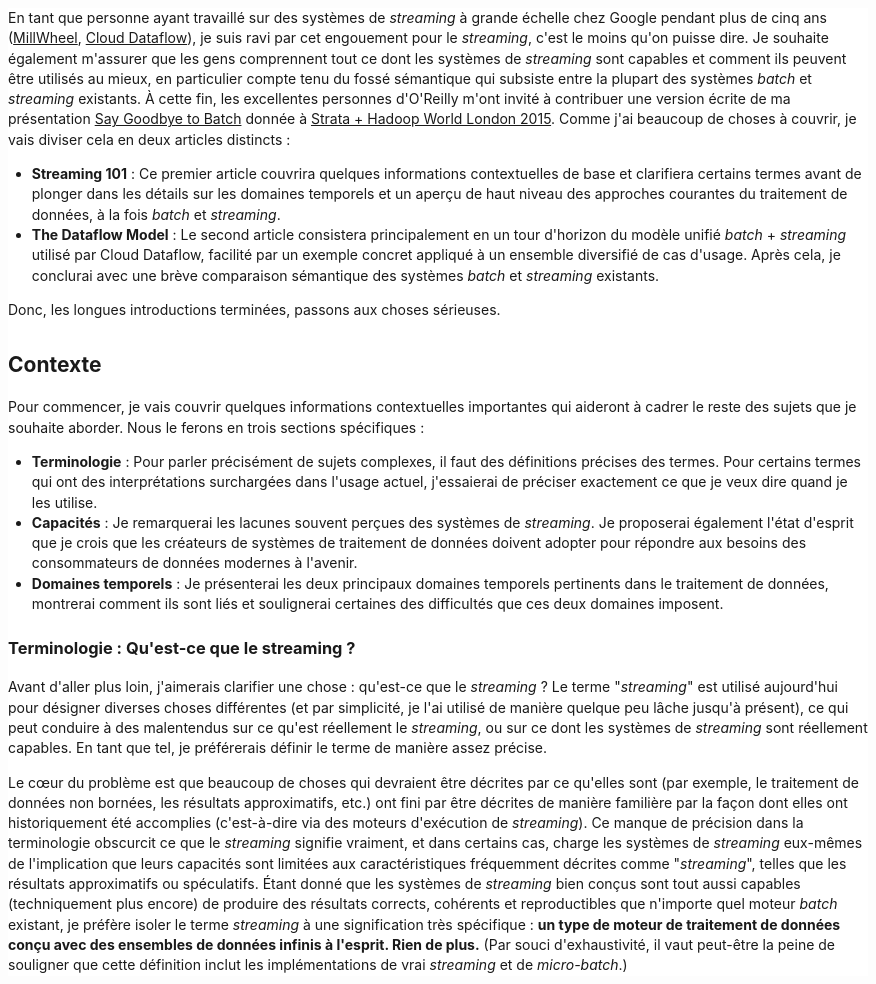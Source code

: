 En tant que personne ayant travaillé sur des systèmes de *streaming* à grande échelle chez Google pendant plus de cinq ans ([MillWheel](http://research.google.com/pubs/archive/41378.pdf), [Cloud Dataflow](http://cloud.google.com/dataflow/)), je suis ravi par cet engouement pour le *streaming*, c'est le moins qu'on puisse dire. Je souhaite également m'assurer que les gens comprennent tout ce dont les systèmes de *streaming* sont capables et comment ils peuvent être utilisés au mieux, en particulier compte tenu du fossé sémantique qui subsiste entre la plupart des systèmes *batch* et *streaming* existants. À cette fin, les excellentes personnes d'O'Reilly m'ont invité à contribuer une version écrite de ma présentation [Say Goodbye to Batch](http://strataconf.com/big-data-conference-uk-2015/public/schedule/detail/39966) donnée à [Strata + Hadoop World London 2015](http://strataconf.com/big-data-conference-uk-2015). Comme j'ai beaucoup de choses à couvrir, je vais diviser cela en deux articles distincts :

- **Streaming 101** : Ce premier article couvrira quelques informations contextuelles de base et clarifiera certains termes avant de plonger dans les détails sur les domaines temporels et un aperçu de haut niveau des approches courantes du traitement de données, à la fois *batch* et *streaming*.
- **The Dataflow Model** : Le second article consistera principalement en un tour d'horizon du modèle unifié *batch* + *streaming* utilisé par Cloud Dataflow, facilité par un exemple concret appliqué à un ensemble diversifié de cas d'usage. Après cela, je conclurai avec une brève comparaison sémantique des systèmes *batch* et *streaming* existants.

Donc, les longues introductions terminées, passons aux choses sérieuses.

## Contexte

Pour commencer, je vais couvrir quelques informations contextuelles importantes qui aideront à cadrer le reste des sujets que je souhaite aborder. Nous le ferons en trois sections spécifiques :

- **Terminologie** : Pour parler précisément de sujets complexes, il faut des définitions précises des termes. Pour certains termes qui ont des interprétations surchargées dans l'usage actuel, j'essaierai de préciser exactement ce que je veux dire quand je les utilise.
- **Capacités** : Je remarquerai les lacunes souvent perçues des systèmes de *streaming*. Je proposerai également l'état d'esprit que je crois que les créateurs de systèmes de traitement de données doivent adopter pour répondre aux besoins des consommateurs de données modernes à l'avenir.
- **Domaines temporels** : Je présenterai les deux principaux domaines temporels pertinents dans le traitement de données, montrerai comment ils sont liés et soulignerai certaines des difficultés que ces deux domaines imposent.

### Terminologie : Qu'est-ce que le streaming ?

Avant d'aller plus loin, j'aimerais clarifier une chose : qu'est-ce que le *streaming* ? Le terme "*streaming*" est utilisé aujourd'hui pour désigner diverses choses différentes (et par simplicité, je l'ai utilisé de manière quelque peu lâche jusqu'à présent), ce qui peut conduire à des malentendus sur ce qu'est réellement le *streaming*, ou sur ce dont les systèmes de *streaming* sont réellement capables. En tant que tel, je préférerais définir le terme de manière assez précise.

Le cœur du problème est que beaucoup de choses qui devraient être décrites par ce qu'elles sont (par exemple, le traitement de données non bornées, les résultats approximatifs, etc.) ont fini par être décrites de manière familière par la façon dont elles ont historiquement été accomplies (c'est-à-dire via des moteurs d'exécution de *streaming*). Ce manque de précision dans la terminologie obscurcit ce que le *streaming* signifie vraiment, et dans certains cas, charge les systèmes de *streaming* eux-mêmes de l'implication que leurs capacités sont limitées aux caractéristiques fréquemment décrites comme "*streaming*", telles que les résultats approximatifs ou spéculatifs. Étant donné que les systèmes de *streaming* bien conçus sont tout aussi capables (techniquement plus encore) de produire des résultats corrects, cohérents et reproductibles que n'importe quel moteur *batch* existant, je préfère isoler le terme *streaming* à une signification très spécifique : **un type de moteur de traitement de données conçu avec des ensembles de données infinis à l'esprit. Rien de plus.** (Par souci d'exhaustivité, il vaut peut-être la peine de souligner que cette définition inclut les implémentations de vrai *streaming* et de *micro-batch*.)
